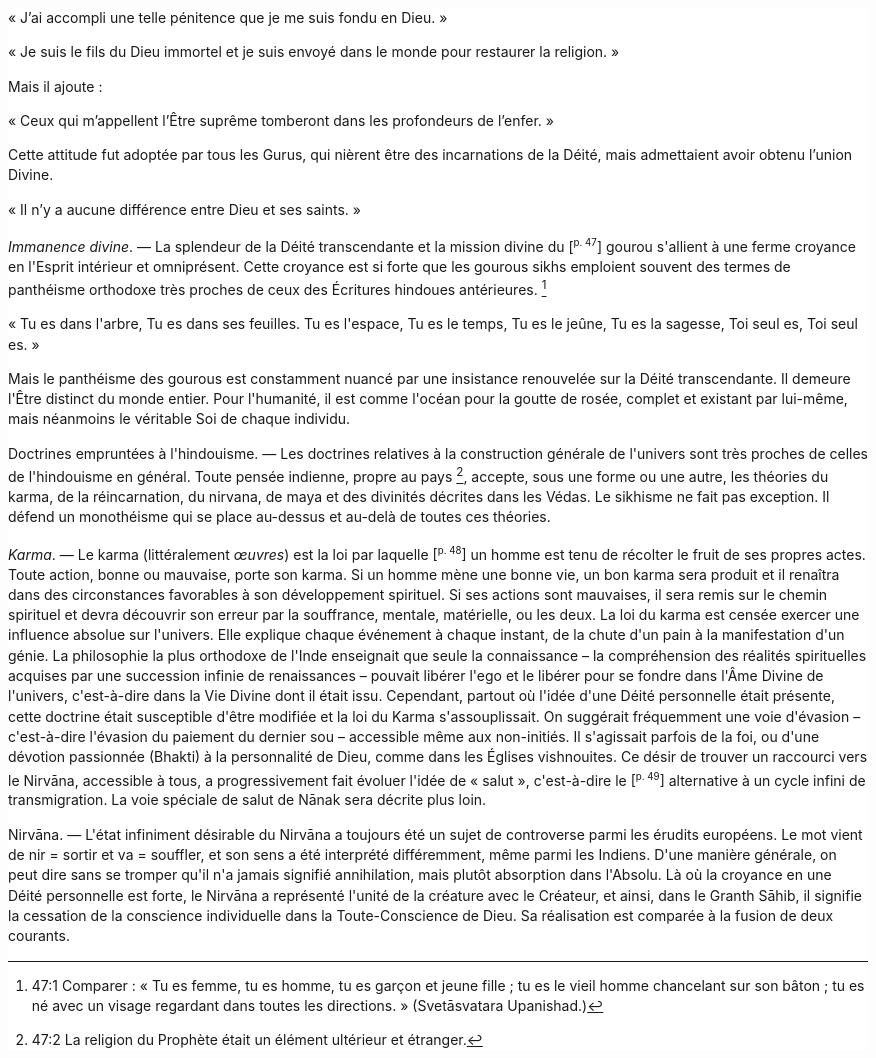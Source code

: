 « J’ai accompli une telle pénitence que je me suis fondu en Dieu. »

« Je suis le fils du Dieu immortel et je suis envoyé dans le monde pour restaurer la religion. »

Mais il ajoute :

« Ceux qui m’appellent l’Être suprême tomberont dans les profondeurs de l’enfer. »

Cette attitude fut adoptée par tous les Gurus, qui nièrent être des incarnations de la Déité, mais admettaient avoir obtenu l’union Divine.

« Il n’y a aucune différence entre Dieu et ses saints. »

_Immanence divine_. — La splendeur de la Déité transcendante et la mission divine du <span id="p47">[<sup><small>p. 47</small></sup>]</span> gourou s'allient à une ferme croyance en l'Esprit intérieur et omniprésent. Cette croyance est si forte que les gourous sikhs emploient souvent des termes de panthéisme orthodoxe très proches de ceux des Écritures hindoues antérieures. [^27]

« Tu es dans l'arbre, Tu es dans ses feuilles. Tu es l'espace, Tu es le temps, Tu es le jeûne, Tu es la sagesse, Toi seul es, Toi seul es. »

Mais le panthéisme des gourous est constamment nuancé par une insistance renouvelée sur la Déité transcendante. Il demeure l'Être distinct du monde entier. Pour l'humanité, il est comme l'océan pour la goutte de rosée, complet et existant par lui-même, mais néanmoins le véritable Soi de chaque individu.

Doctrines empruntées à l'hindouisme. — Les doctrines relatives à la construction générale de l'univers sont très proches de celles de l'hindouisme en général. Toute pensée indienne, propre au pays [^28], accepte, sous une forme ou une autre, les théories du karma, de la réincarnation, du nirvana, de maya et des divinités décrites dans les Védas. Le sikhisme ne fait pas exception. Il défend un monothéisme qui se place au-dessus et au-delà de toutes ces théories.

_Karma_. — Le karma (littéralement _œuvres_) est la loi par laquelle <span id="p48">[<sup><small>p. 48</small></sup>]</span> un homme est tenu de récolter le fruit de ses propres actes. Toute action, bonne ou mauvaise, porte son karma. Si un homme mène une bonne vie, un bon karma sera produit et il renaîtra dans des circonstances favorables à son développement spirituel. Si ses actions sont mauvaises, il sera remis sur le chemin spirituel et devra découvrir son erreur par la souffrance, mentale, matérielle, ou les deux. La loi du karma est censée exercer une influence absolue sur l'univers. Elle explique chaque événement à chaque instant, de la chute d'un pain à la manifestation d'un génie. La philosophie la plus orthodoxe de l'Inde enseignait que seule la connaissance – la compréhension des réalités spirituelles acquises par une succession infinie de renaissances – pouvait libérer l'ego et le libérer pour se fondre dans l'Âme Divine de l'univers, c'est-à-dire dans la Vie Divine dont il était issu. Cependant, partout où l'idée d'une Déité personnelle était présente, cette doctrine était susceptible d'être modifiée et la loi du Karma s'assouplissait. On suggérait fréquemment une voie d'évasion – c'est-à-dire l'évasion du paiement du dernier sou – accessible même aux non-initiés. Il s'agissait parfois de la foi, ou d'une dévotion passionnée (Bhakti) à la personnalité de Dieu, comme dans les Églises vishnouites. Ce désir de trouver un raccourci vers le Nirvāna, accessible à tous, a progressivement fait évoluer l'idée de « salut », c'est-à-dire le <span id="p49">[<sup><small>p. 49</small></sup>]</span> alternative à un cycle infini de transmigration. La voie spéciale de salut de Nānak sera décrite plus loin.

Nirvāna. — L'état infiniment désirable du Nirvāna a toujours été un sujet de controverse parmi les érudits européens. Le mot vient de nir = sortir et va = souffler, et son sens a été interprété différemment, même parmi les Indiens. D'une manière générale, on peut dire sans se tromper qu'il n'a jamais signifié annihilation, mais plutôt absorption dans l'Absolu. Là où la croyance en une Déité personnelle est forte, le Nirvāna a représenté l'unité de la créature avec le Créateur, et ainsi, dans le Granth Sāhib, il signifie la cessation de la conscience individuelle dans la Toute-Conscience de Dieu. Sa réalisation est comparée à la fusion de deux courants.


[^26]: 44:1 Voir note page [33](1#p33). La doctrine panthéiste du Vedānta nécessitait le recours à la négation, car le Brahma absolu, l'âme universelle de l'Univers, ne pouvait posséder aucune qualité positive de bonté, de miséricorde, etc. Ainsi :
[^27]: 47:1 Comparer : « Tu es femme, tu es homme, tu es garçon et jeune fille ; tu es le vieil homme chancelant sur son bâton ; tu es né avec un visage regardant dans toutes les directions. » (Svetāsvatara Upanishad.)
[^28]: 47:2 La religion du Prophète était un élément ultérieur et étranger.
[^29]: 55:1 Une explication est que durant les quatre grands âges du monde, Dieu était adoré sous les noms de Wasdev, Hari, Gobind et Rām. Le Guru a créé, à partir des initiales de ces quatre noms, le mot Wāhguru, qui signifie louange à Dieu et au Guru. L'explication de Gur Dās est la suivante : « wah signifie félicitation, et guru signifie grand. Ces deux mots combinés signifient donc félicitations au Grand Dieu. »
[^30]: 56:1 Un compte rendu de ces services est donné avant les sélections du Granth Sāhib.
[^31]: 58:1 Les cinq vertus étaient le contentement, la compassion, la piété, la patience et la moralité ; les cinq péchés capitaux, la luxure, la colère, la convoitise, l'amour du monde et l'orgueil.